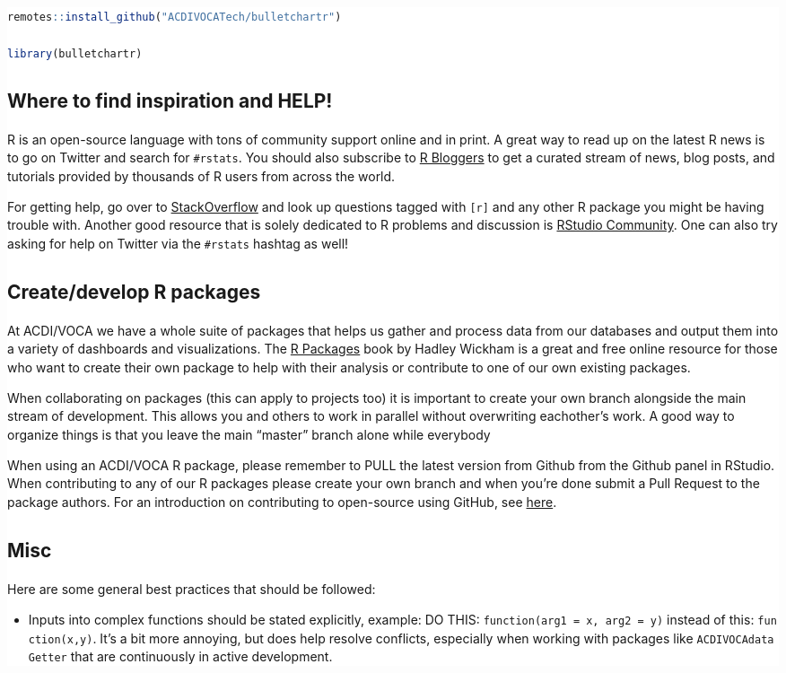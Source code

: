 ``` r
remotes::install_github("ACDIVOCATech/bulletchartr")

library(bulletchartr)
```

## Where to find inspiration and HELP\!

R is an open-source language with tons of community support online and
in print. A great way to read up on the latest R news is to go on
Twitter and search for `#rstats`. You should also subscribe to [R
Bloggers](https://www.r-bloggers.com/) to get a curated stream of news,
blog posts, and tutorials provided by thousands of R users from across
the world.

For getting help, go over to [StackOverflow](https://stackoverflow.com)
and look up questions tagged with `[r]` and any other R package you
might be having trouble with. Another good resource that is solely
dedicated to R problems and discussion is [RStudio
Community](https://community.rstudio.com/). One can also try asking for
help on Twitter via the `#rstats` hashtag as well\!

## Create/develop R packages

At ACDI/VOCA we have a whole suite of packages that helps us gather and
process data from our databases and output them into a variety of
dashboards and visualizations. The [R Packages]() book by Hadley Wickham
is a great and free online resource for those who want to create their
own package to help with their analysis or contribute to one of our own
existing packages.

When collaborating on packages (this can apply to projects too) it is
important to create your own branch alongside the main stream of
development. This allows you and others to work in parallel without
overwriting eachother’s work. A good way to organize things is that you
leave the main “master” branch alone while everybody

When using an ACDI/VOCA R package, please remember to PULL the latest
version from Github from the Github panel in RStudio. When contributing
to any of our R packages please create your own branch and when you’re
done submit a Pull Request to the package authors. For an introduction
on contributing to open-source using GitHub, see
[here](https://github.com/firstcontributions/first-contributions).

## Misc

Here are some general best practices that should be followed:

  - Inputs into complex functions should be stated explicitly, example:
    DO THIS: `function(arg1 = x, arg2 = y)` instead of this:
    `function(x,y)`. It’s a bit more annoying, but does help resolve
    conflicts, especially when working with packages like
    `ACDIVOCAdataGetter` that are continuously in active development.
